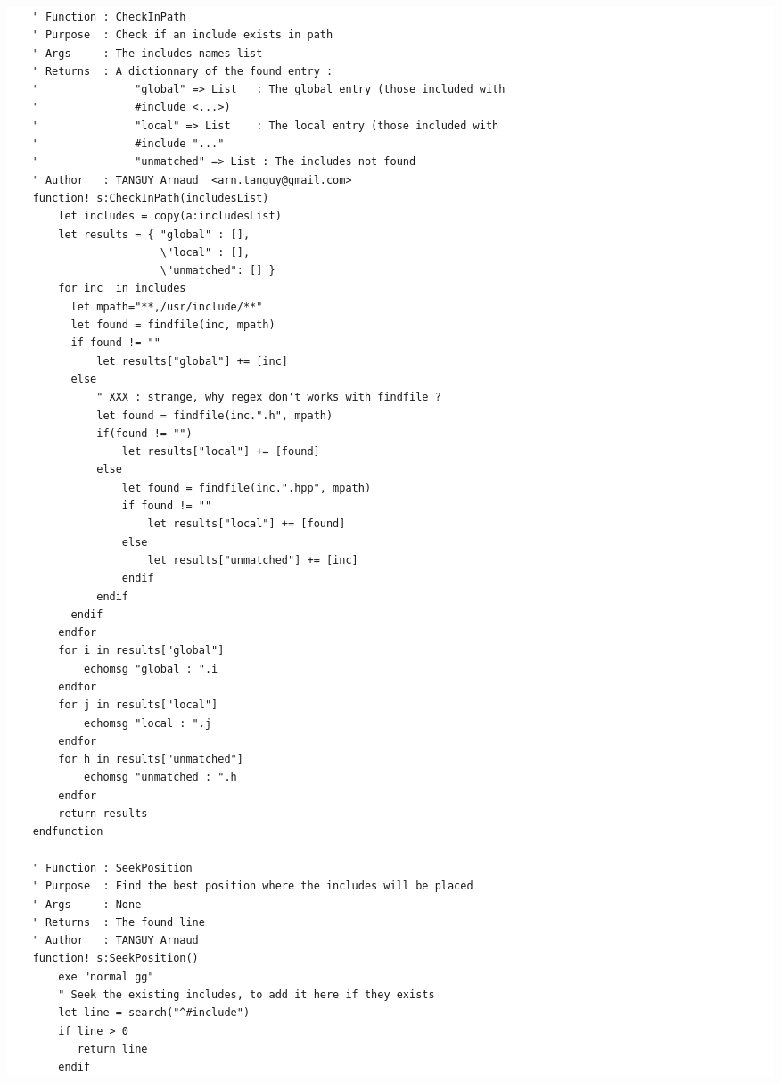         " Function : CheckInPath
        " Purpose  : Check if an include exists in path
        " Args     : The includes names list
        " Returns  : A dictionnary of the found entry :
        "               "global" => List   : The global entry (those included with
        "               #include <...>)
        "               "local" => List    : The local entry (those included with
        "               #include "..."
        "               "unmatched" => List : The includes not found
        " Author   : TANGUY Arnaud  <arn.tanguy@gmail.com>
        function! s:CheckInPath(includesList)
            let includes = copy(a:includesList)
            let results = { "global" : [],
                            \"local" : [],
                            \"unmatched": [] }
            for inc  in includes
              let mpath="**,/usr/include/**"
              let found = findfile(inc, mpath)
              if found != ""
                  let results["global"] += [inc]
              else
                  " XXX : strange, why regex don't works with findfile ?
                  let found = findfile(inc.".h", mpath)
                  if(found != "")
                      let results["local"] += [found]
                  else
                      let found = findfile(inc.".hpp", mpath)
                      if found != ""
                          let results["local"] += [found]
                      else
                          let results["unmatched"] += [inc]
                      endif
                  endif
              endif
            endfor
            for i in results["global"]
                echomsg "global : ".i
            endfor
            for j in results["local"]
                echomsg "local : ".j
            endfor
            for h in results["unmatched"]
                echomsg "unmatched : ".h
            endfor
            return results
        endfunction
         
        " Function : SeekPosition
        " Purpose  : Find the best position where the includes will be placed
        " Args     : None
        " Returns  : The found line
        " Author   : TANGUY Arnaud
        function! s:SeekPosition()
            exe "normal gg"
            " Seek the existing includes, to add it here if they exists
            let line = search("^#include")
            if line > 0
               return line
            endif
         